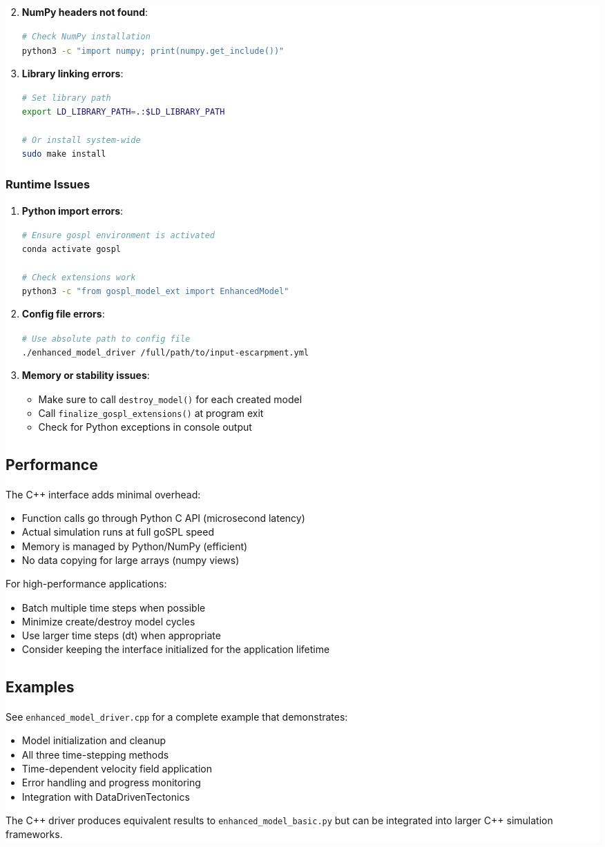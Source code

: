 2. **NumPy headers not found**:
   ```bash
   # Check NumPy installation
   python3 -c "import numpy; print(numpy.get_include())"
   ```

3. **Library linking errors**:
   ```bash
   # Set library path
   export LD_LIBRARY_PATH=.:$LD_LIBRARY_PATH
   
   # Or install system-wide
   sudo make install
   ```

### Runtime Issues

1. **Python import errors**:
   ```bash
   # Ensure gospl environment is activated
   conda activate gospl
   
   # Check extensions work
   python3 -c "from gospl_model_ext import EnhancedModel"
   ```

2. **Config file errors**:
   ```bash
   # Use absolute path to config file
   ./enhanced_model_driver /full/path/to/input-escarpment.yml
   ```

3. **Memory or stability issues**:
   - Make sure to call `destroy_model()` for each created model
   - Call `finalize_gospl_extensions()` at program exit
   - Check for Python exceptions in console output

## Performance

The C++ interface adds minimal overhead:
- Function calls go through Python C API (microsecond latency)
- Actual simulation runs at full goSPL speed
- Memory is managed by Python/NumPy (efficient)
- No data copying for large arrays (numpy views)

For high-performance applications:
- Batch multiple time steps when possible
- Minimize create/destroy model cycles
- Use larger time steps (dt) when appropriate
- Consider keeping the interface initialized for the application lifetime

## Examples

See `enhanced_model_driver.cpp` for a complete example that demonstrates:
- Model initialization and cleanup
- All three time-stepping methods
- Time-dependent velocity field application
- Error handling and progress monitoring
- Integration with DataDrivenTectonics

The C++ driver produces equivalent results to `enhanced_model_basic.py` but can be integrated into larger C++ simulation frameworks.
